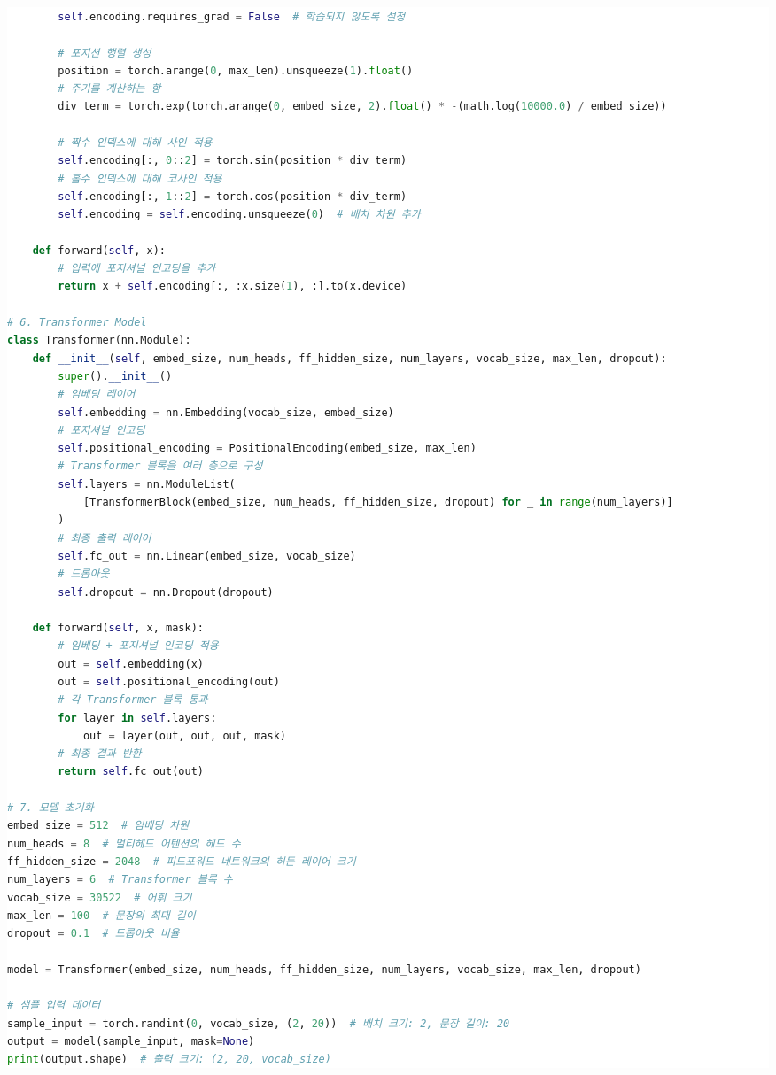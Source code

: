 ```python 
        self.encoding.requires_grad = False  # 학습되지 않도록 설정

        # 포지션 행렬 생성
        position = torch.arange(0, max_len).unsqueeze(1).float()
        # 주기를 계산하는 항
        div_term = torch.exp(torch.arange(0, embed_size, 2).float() * -(math.log(10000.0) / embed_size))
        
        # 짝수 인덱스에 대해 사인 적용
        self.encoding[:, 0::2] = torch.sin(position * div_term)
        # 홀수 인덱스에 대해 코사인 적용
        self.encoding[:, 1::2] = torch.cos(position * div_term)
        self.encoding = self.encoding.unsqueeze(0)  # 배치 차원 추가

    def forward(self, x):
        # 입력에 포지셔널 인코딩을 추가
        return x + self.encoding[:, :x.size(1), :].to(x.device)

# 6. Transformer Model
class Transformer(nn.Module):
    def __init__(self, embed_size, num_heads, ff_hidden_size, num_layers, vocab_size, max_len, dropout):
        super().__init__()
        # 임베딩 레이어
        self.embedding = nn.Embedding(vocab_size, embed_size)
        # 포지셔널 인코딩
        self.positional_encoding = PositionalEncoding(embed_size, max_len)
        # Transformer 블록을 여러 층으로 구성
        self.layers = nn.ModuleList(
            [TransformerBlock(embed_size, num_heads, ff_hidden_size, dropout) for _ in range(num_layers)]
        )
        # 최종 출력 레이어
        self.fc_out = nn.Linear(embed_size, vocab_size)
        # 드롭아웃
        self.dropout = nn.Dropout(dropout)
        
    def forward(self, x, mask):
        # 임베딩 + 포지셔널 인코딩 적용
        out = self.embedding(x)
        out = self.positional_encoding(out)
        # 각 Transformer 블록 통과
        for layer in self.layers:
            out = layer(out, out, out, mask)
        # 최종 결과 반환
        return self.fc_out(out)

# 7. 모델 초기화
embed_size = 512  # 임베딩 차원
num_heads = 8  # 멀티헤드 어텐션의 헤드 수
ff_hidden_size = 2048  # 피드포워드 네트워크의 히든 레이어 크기
num_layers = 6  # Transformer 블록 수
vocab_size = 30522  # 어휘 크기
max_len = 100  # 문장의 최대 길이
dropout = 0.1  # 드롭아웃 비율

model = Transformer(embed_size, num_heads, ff_hidden_size, num_layers, vocab_size, max_len, dropout)

# 샘플 입력 데이터
sample_input = torch.randint(0, vocab_size, (2, 20))  # 배치 크기: 2, 문장 길이: 20
output = model(sample_input, mask=None)
print(output.shape)  # 출력 크기: (2, 20, vocab_size)
```
